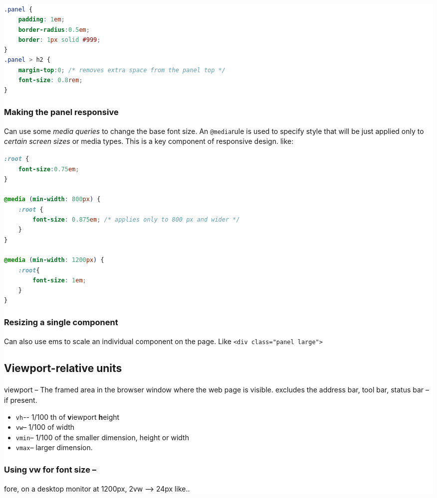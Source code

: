 ```css
.panel {
    padding: 1em;
    border-radius:0.5em;
    border: 1px solid #999;
}
.panel > h2 {
    margin-top:0; /* removes extra space from the panel top */
    font-size: 0.8rem;
}
```

### Making the panel responsive

Can use some *media queries* to change the base font size. An `@media`rule is used to specify style that will be just applied only to *certain screen sizes* or media types. This is a key component of responsive design. like:

```css
:root {
    font-size:0.75em;
}

@media (min-width: 800px) {
    :root {
        font-size: 0.875em; /* applies only to 800 px and wider */
    }
}

@media (min-width: 1200px) {
    :root{
        font-size: 1em;
    }
}
```

### Resizing a single component

Can also use ems to scale an individual component on the page. Like `<div class="panel large">`

## Viewport-relative units

viewport – The framed area in the browser window where the web page is visible. excludes the address bar, tool bar, status bar – if present.

- `vh`-- 1/100 th of **v**iewport **h**eight
- `vw`– 1/100 of width
- `vmin`– 1/100 of the smaller dimension, height or width
- `vmax`– larger dimension.

### Using vw for font size – 

fore, on a desktop monitor at 1200px, 2vw –> 24px like..
